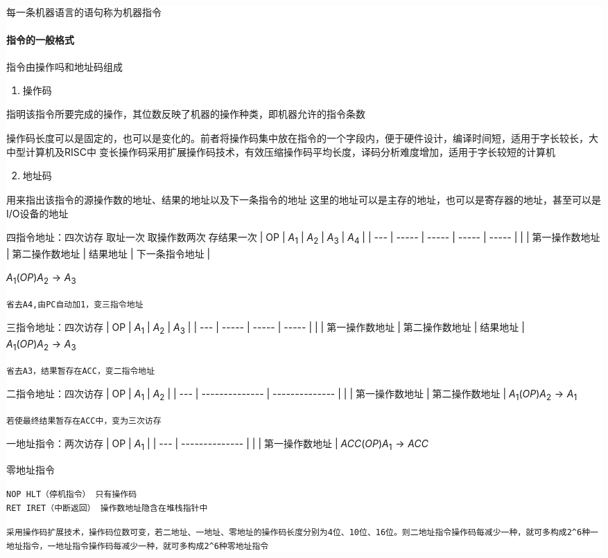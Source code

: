 每一条机器语言的语句称为机器指令

#### 指令的一般格式

指令由操作吗和地址码组成

1. 操作码

指明该指令所要完成的操作，其位数反映了机器的操作种类，即机器允许的指令条数

操作码长度可以是固定的，也可以是变化的。前者将操作码集中放在指令的一个字段内，便于硬件设计，编译时间短，适用于字长较长，大中型计算机及RISC中
变长操作码采用扩展操作码技术，有效压缩操作码平均长度，译码分析难度增加，适用于字长较短的计算机

2. 地址码

用来指出该指令的源操作数的地址、结果的地址以及下一条指令的地址
这里的地址可以是主存的地址，也可以是寄存器的地址，甚至可以是I/O设备的地址


四指令地址：四次访存 取址一次 取操作数两次 存结果一次
| OP  | $A_1$ | $A_2$ | $A_3$ | $A_4$ |
| --- | ----- | ----- | ----- | ----- |
|    | 第一操作数地址      | 第二操作数地址      | 结果地址      |  下一条指令地址     |

$A_1 (OP) A_2\rightarrow A_3$

	省去A4,由PC自动加1，变三指令地址

三指令地址：四次访存 
| OP  | $A_1$ | $A_2$ | $A_3$ |
| --- | ----- | ----- | ----- | 
|     | 第一操作数地址      | 第二操作数地址      | 结果地址      |  
$A_1 (OP) A_2\rightarrow A_3$

	省去A3，结果暂存在ACC，变二指令地址

二指令地址：四次访存
| OP  | $A_1$          | $A_2$          |
| --- | -------------- | -------------- |
|     | 第一操作数地址 | 第二操作数地址 |
$A_1 (OP) A_2\rightarrow A_1$

	若使最终结果暂存在ACC中，变为三次访存

一地址指令：两次访存
| OP  | $A_1$          |
| --- | -------------- |
|     | 第一操作数地址 |
$ACC (OP) A_1\rightarrow ACC$

零地址指令

	NOP HLT（停机指令） 只有操作码
	RET IRET（中断返回） 操作数地址隐含在堆栈指针中

`采用操作码扩展技术，操作码位数可变，若二地址、一地址、零地址的操作码长度分别为4位、10位、16位。则二地址指令操作码每减少一种，就可多构成2^6种一地址指令，一地址指令操作码每减少一种，就可多构成2^6种零地址指令`
